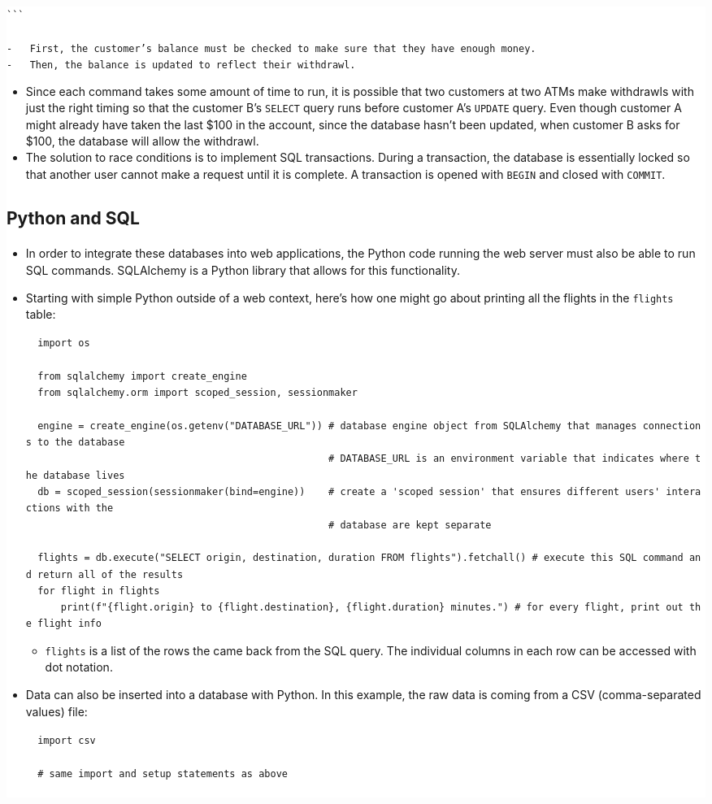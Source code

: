     ```
    
    -   First, the customer’s balance must be checked to make sure that they have enough money.
    -   Then, the balance is updated to reflect their withdrawl.
-   Since each command takes some amount of time to run, it is possible that two customers at two ATMs make withdrawls with just the right timing so that the customer B’s  `SELECT`  query runs before customer A’s  `UPDATE`  query. Even though customer A might already have taken the last $100 in the account, since the database hasn’t been updated, when customer B asks for $100, the database will allow the withdrawl.
-   The solution to race conditions is to implement SQL transactions. During a transaction, the database is essentially locked so that another user cannot make a request until it is complete. A transaction is opened with  `BEGIN`  and closed with  `COMMIT`.

## Python and SQL

-   In order to integrate these databases into web applications, the Python code running the web server must also be able to run SQL commands. SQLAlchemy is a Python library that allows for this functionality.
-   Starting with simple Python outside of a web context, here’s how one might go about printing all the flights in the  `flights`  table:
    
    ```
      import os
    
      from sqlalchemy import create_engine
      from sqlalchemy.orm import scoped_session, sessionmaker
    
      engine = create_engine(os.getenv("DATABASE_URL")) # database engine object from SQLAlchemy that manages connections to the database
                                                        # DATABASE_URL is an environment variable that indicates where the database lives
      db = scoped_session(sessionmaker(bind=engine))    # create a 'scoped session' that ensures different users' interactions with the
                                                        # database are kept separate
    
      flights = db.execute("SELECT origin, destination, duration FROM flights").fetchall() # execute this SQL command and return all of the results
      for flight in flights
          print(f"{flight.origin} to {flight.destination}, {flight.duration} minutes.") # for every flight, print out the flight info
    
    ```
    
    -   `flights`  is a list of the rows the came back from the SQL query. The individual columns in each row can be accessed with dot notation.
-   Data can also be inserted into a database with Python. In this example, the raw data is coming from a CSV (comma-separated values) file:
    
    ```
      import csv
    
      # same import and setup statements as above
    